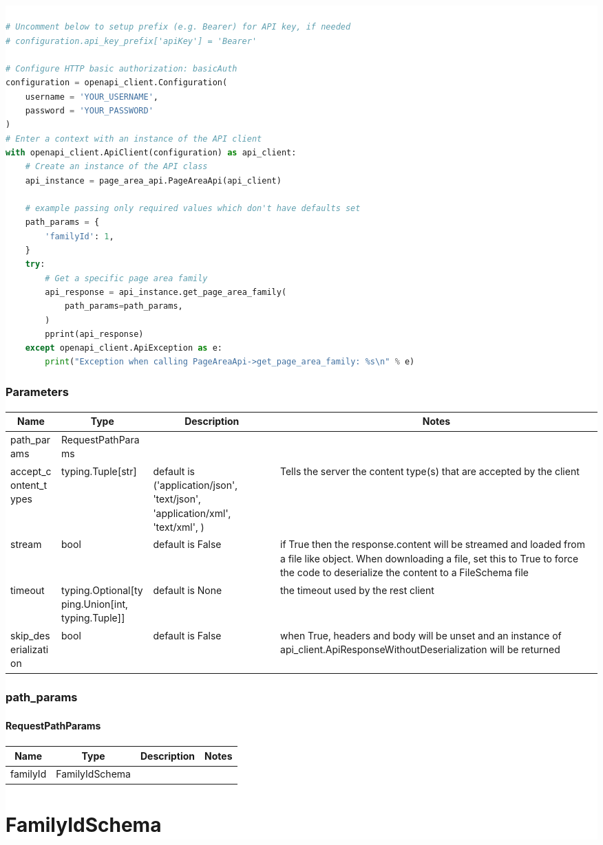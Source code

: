 ```python

# Uncomment below to setup prefix (e.g. Bearer) for API key, if needed
# configuration.api_key_prefix['apiKey'] = 'Bearer'

# Configure HTTP basic authorization: basicAuth
configuration = openapi_client.Configuration(
    username = 'YOUR_USERNAME',
    password = 'YOUR_PASSWORD'
)
# Enter a context with an instance of the API client
with openapi_client.ApiClient(configuration) as api_client:
    # Create an instance of the API class
    api_instance = page_area_api.PageAreaApi(api_client)

    # example passing only required values which don't have defaults set
    path_params = {
        'familyId': 1,
    }
    try:
        # Get a specific page area family
        api_response = api_instance.get_page_area_family(
            path_params=path_params,
        )
        pprint(api_response)
    except openapi_client.ApiException as e:
        print("Exception when calling PageAreaApi->get_page_area_family: %s\n" % e)
```
### Parameters

Name | Type | Description  | Notes
------------- | ------------- | ------------- | -------------
path_params | RequestPathParams | |
accept_content_types | typing.Tuple[str] | default is ('application/json', 'text/json', 'application/xml', 'text/xml', ) | Tells the server the content type(s) that are accepted by the client
stream | bool | default is False | if True then the response.content will be streamed and loaded from a file like object. When downloading a file, set this to True to force the code to deserialize the content to a FileSchema file
timeout | typing.Optional[typing.Union[int, typing.Tuple]] | default is None | the timeout used by the rest client
skip_deserialization | bool | default is False | when True, headers and body will be unset and an instance of api_client.ApiResponseWithoutDeserialization will be returned

### path_params
#### RequestPathParams

Name | Type | Description  | Notes
------------- | ------------- | ------------- | -------------
familyId | FamilyIdSchema | | 

# FamilyIdSchema
